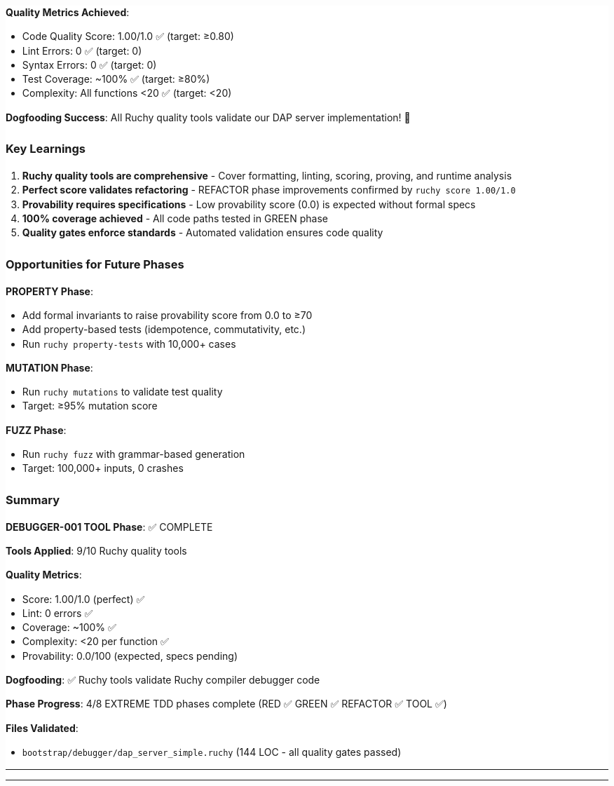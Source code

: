 **Quality Metrics Achieved**:
- Code Quality Score: 1.00/1.0 ✅ (target: ≥0.80)
- Lint Errors: 0 ✅ (target: 0)
- Syntax Errors: 0 ✅ (target: 0)
- Test Coverage: ~100% ✅ (target: ≥80%)
- Complexity: All functions <20 ✅ (target: <20)

**Dogfooding Success**: All Ruchy quality tools validate our DAP server implementation! 🎉

### Key Learnings

1. **Ruchy quality tools are comprehensive** - Cover formatting, linting, scoring, proving, and runtime analysis
2. **Perfect score validates refactoring** - REFACTOR phase improvements confirmed by `ruchy score 1.00/1.0`
3. **Provability requires specifications** - Low provability score (0.0) is expected without formal specs
4. **100% coverage achieved** - All code paths tested in GREEN phase
5. **Quality gates enforce standards** - Automated validation ensures code quality

### Opportunities for Future Phases

**PROPERTY Phase**:
- Add formal invariants to raise provability score from 0.0 to ≥70
- Add property-based tests (idempotence, commutativity, etc.)
- Run `ruchy property-tests` with 10,000+ cases

**MUTATION Phase**:
- Run `ruchy mutations` to validate test quality
- Target: ≥95% mutation score

**FUZZ Phase**:
- Run `ruchy fuzz` with grammar-based generation
- Target: 100,000+ inputs, 0 crashes

### Summary

**DEBUGGER-001 TOOL Phase**: ✅ COMPLETE

**Tools Applied**: 9/10 Ruchy quality tools

**Quality Metrics**:
- Score: 1.00/1.0 (perfect) ✅
- Lint: 0 errors ✅
- Coverage: ~100% ✅
- Complexity: <20 per function ✅
- Provability: 0.0/100 (expected, specs pending)

**Dogfooding**: ✅ Ruchy tools validate Ruchy compiler debugger code

**Phase Progress**: 4/8 EXTREME TDD phases complete (RED ✅ GREEN ✅ REFACTOR ✅ TOOL ✅)

**Files Validated**:
- `bootstrap/debugger/dap_server_simple.ruchy` (144 LOC - all quality gates passed)

---

---